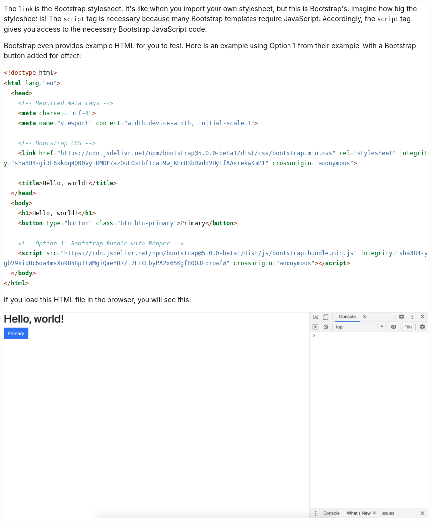 The `link` is the Bootstrap stylesheet. It's like when you import your own stylesheet, but this is Bootstrap's. Imagine how big the stylesheet is! The `script` tag is necessary because many Bootstrap templates require JavaScript. Accordingly, the `script` tag gives you access to the necessary Bootstrap JavaScript code. 

Bootstrap even provides example HTML for you to test. Here is an example using Option 1 from their example, with a Bootstrap button added for effect:

```html
<!doctype html>
<html lang="en">
  <head>
    <!-- Required meta tags -->
    <meta charset="utf-8">
    <meta name="viewport" content="width=device-width, initial-scale=1">

    <!-- Bootstrap CSS -->
    <link href="https://cdn.jsdelivr.net/npm/bootstrap@5.0.0-beta1/dist/css/bootstrap.min.css" rel="stylesheet" integrity="sha384-giJF6kkoqNQ00vy+HMDP7azOuL0xtbfIcaT9wjKHr8RbDVddVHyTfAAsrekwKmP1" crossorigin="anonymous">

    <title>Hello, world!</title>
  </head>
  <body>
    <h1>Hello, world!</h1>
    <button type="button" class="btn btn-primary">Primary</button>

    <!-- Option 1: Bootstrap Bundle with Popper -->
    <script src="https://cdn.jsdelivr.net/npm/bootstrap@5.0.0-beta1/dist/js/bootstrap.bundle.min.js" integrity="sha384-ygbV9kiqUc6oa4msXn9868pTtWMgiQaeYH7/t7LECLbyPA2x65Kgf80OJFdroafW" crossorigin="anonymous"></script>
  </body>
</html>
```

If you load this HTML file in the browser, you will see this:

![](images/bootstrap_install.png)
